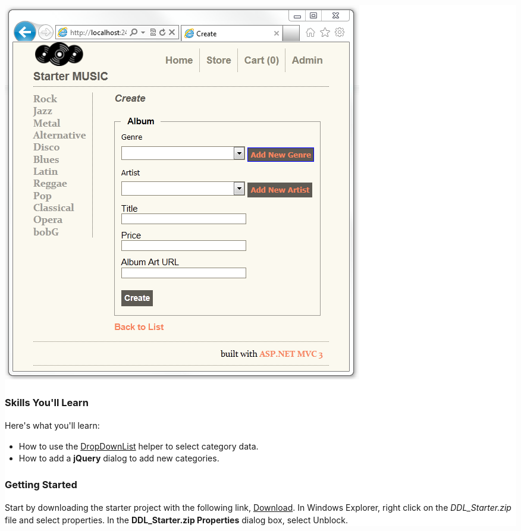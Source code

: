 ![](using-the-dropdownlist-helper-with-aspnet-mvc/_static/image1.png)

### Skills You'll Learn

Here's what you'll learn:

- How to use the [DropDownList](https://msdn.microsoft.com/en-us/library/system.web.mvc.html.selectextensions.dropdownlist.aspx) helper to select category data.
- How to add a **jQuery** dialog to add new categories.

### Getting Started

Start by downloading the starter project with the following link, [Download](https://archive.msdn.microsoft.com/Project/Download/FileDownload.aspx?ProjectName=aspnetmvcsamples&amp;DownloadId=15829). In Windows Explorer, right click on the *DDL\_Starter.zip* file and select properties. In the **DDL\_Starter.zip Properties** dialog box, select Unblock.

